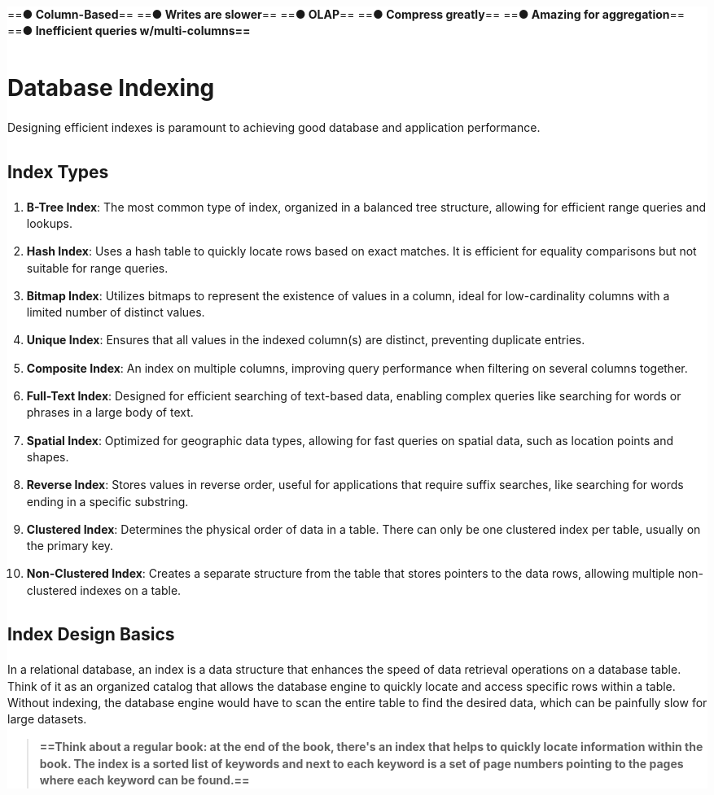 ==**● Column-Based**==
==**● Writes are slower**==
==**● OLAP**==
==**● Compress greatly**==
==**● Amazing for aggregation**==
==**● Inefficient queries w/multi-columns==**

# Database Indexing

Designing efficient indexes is paramount to achieving good database and application performance. 
## Index Types

1. **B-Tree Index**: The most common type of index, organized in a balanced tree structure, allowing for efficient range queries and lookups.

2. **Hash Index**: Uses a hash table to quickly locate rows based on exact matches. It is efficient for equality comparisons but not suitable for range queries.

3. **Bitmap Index**: Utilizes bitmaps to represent the existence of values in a column, ideal for low-cardinality columns with a limited number of distinct values.

4. **Unique Index**: Ensures that all values in the indexed column(s) are distinct, preventing duplicate entries.

5. **Composite Index**: An index on multiple columns, improving query performance when filtering on several columns together.

6. **Full-Text Index**: Designed for efficient searching of text-based data, enabling complex queries like searching for words or phrases in a large body of text.

7. **Spatial Index**: Optimized for geographic data types, allowing for fast queries on spatial data, such as location points and shapes.

8. **Reverse Index**: Stores values in reverse order, useful for applications that require suffix searches, like searching for words ending in a specific substring.

9. **Clustered Index**: Determines the physical order of data in a table. There can only be one clustered index per table, usually on the primary key.

10. **Non-Clustered Index**: Creates a separate structure from the table that stores pointers to the data rows, allowing multiple non-clustered indexes on a table.

## Index Design Basics

In a relational database, an index is a data structure that enhances the speed of data retrieval operations on a database table. Think of it as an organized catalog that allows the database engine to quickly locate and access specific rows within a table. Without indexing, the database engine would have to scan the entire table to find the desired data, which can be painfully slow for large datasets.

> **==Think about a regular book: at the end of the book, there's an index that helps to quickly locate information within the book. The index is a sorted list of keywords and next to each keyword is a set of page numbers pointing to the pages where each keyword can be found.==**

